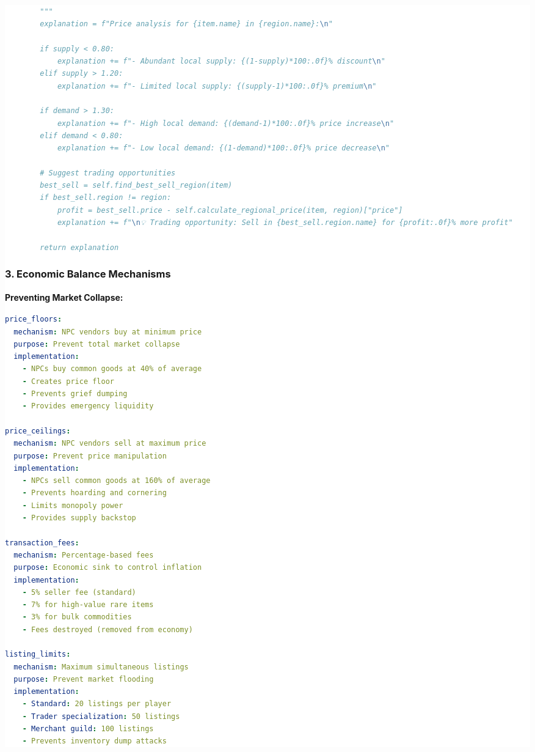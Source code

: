 ```python
        """
        explanation = f"Price analysis for {item.name} in {region.name}:\n"
        
        if supply < 0.80:
            explanation += f"- Abundant local supply: {(1-supply)*100:.0f}% discount\n"
        elif supply > 1.20:
            explanation += f"- Limited local supply: {(supply-1)*100:.0f}% premium\n"
        
        if demand > 1.30:
            explanation += f"- High local demand: {(demand-1)*100:.0f}% price increase\n"
        elif demand < 0.80:
            explanation += f"- Low local demand: {(1-demand)*100:.0f}% price decrease\n"
        
        # Suggest trading opportunities
        best_sell = self.find_best_sell_region(item)
        if best_sell.region != region:
            profit = best_sell.price - self.calculate_regional_price(item, region)["price"]
            explanation += f"\n💡 Trading opportunity: Sell in {best_sell.region.name} for {profit:.0f}% more profit"
        
        return explanation
```

### 3. Economic Balance Mechanisms

**Preventing Market Collapse:**

```yaml
price_floors:
  mechanism: NPC vendors buy at minimum price
  purpose: Prevent total market collapse
  implementation:
    - NPCs buy common goods at 40% of average
    - Creates price floor
    - Prevents grief dumping
    - Provides emergency liquidity

price_ceilings:
  mechanism: NPC vendors sell at maximum price
  purpose: Prevent price manipulation
  implementation:
    - NPCs sell common goods at 160% of average
    - Prevents hoarding and cornering
    - Limits monopoly power
    - Provides supply backstop

transaction_fees:
  mechanism: Percentage-based fees
  purpose: Economic sink to control inflation
  implementation:
    - 5% seller fee (standard)
    - 7% for high-value rare items
    - 3% for bulk commodities
    - Fees destroyed (removed from economy)

listing_limits:
  mechanism: Maximum simultaneous listings
  purpose: Prevent market flooding
  implementation:
    - Standard: 20 listings per player
    - Trader specialization: 50 listings
    - Merchant guild: 100 listings
    - Prevents inventory dump attacks
```